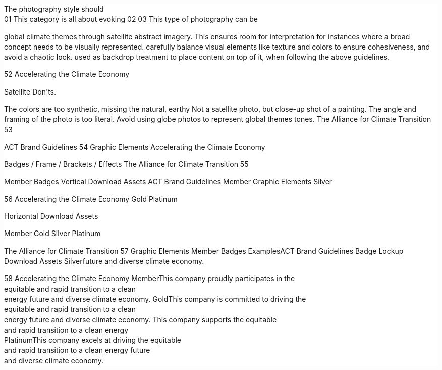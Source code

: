 The photography style should  
01 This category is all about evoking 02 03 
This type of photography can be  

global climate themes through  satellite abstract imagery. This  ensures room for interpretation for  instances where a broad concept  needs to be visually represented. 
carefully balance visual elements  like texture and colors to ensure  cohesiveness, and avoid a  chaotic look. 
used as backdrop treatment to  place content on top of it, when  following the above guidelines. 



52 
Accelerating the Climate Economy 

Satellite Don'ts. 


The colors are too synthetic, missing the natural, earthy Not a satellite photo, but close-up shot of a painting. The angle and framing of the photo is too literal. Avoid using globe photos to represent global themes tones.
The Alliance for Climate Transition 53 

ACT Brand Guidelines 
54 
Graphic Elements
Accelerating the Climate Economy 

Badges / Frame / Brackets / Effects 
The Alliance for Climate Transition 55

Member Badges 
Vertical 
Download Assets
ACT Brand Guidelines 
Member 
Graphic Elements 
Silver 

56 
Accelerating the Climate Economy 
Gold 
Platinum 

Horizontal Download Assets 

Member
Gold 
Silver Platinum 

The Alliance for Climate Transition 57 
Graphic Elements Member Badges ExamplesACT Brand Guidelines 
Badge Lockup 
Download Assets 
Silverfuture and diverse climate economy. 

58 
Accelerating the Climate Economy 
MemberThis company proudly participates in the  
equitable and rapid transition to a clean  
energy future and diverse climate economy. 
GoldThis company is committed to driving the  
equitable and rapid transition to a clean  
energy future and diverse climate economy. 
This company supports the equitable  
and rapid transition to a clean energy  
PlatinumThis company excels at driving the equitable  
and rapid transition to a clean energy future  
and diverse climate economy. 
